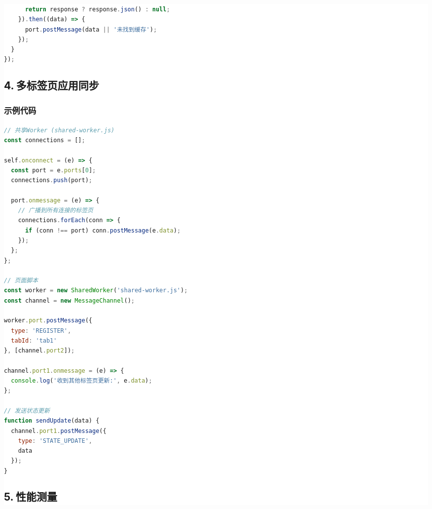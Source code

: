 ```javascript
      return response ? response.json() : null;
    }).then((data) => {
      port.postMessage(data || '未找到缓存');
    });
  }
});
```

## 4. 多标签页应用同步

### 示例代码
```javascript
// 共享Worker (shared-worker.js)
const connections = [];

self.onconnect = (e) => {
  const port = e.ports[0];
  connections.push(port);
  
  port.onmessage = (e) => {
    // 广播到所有连接的标签页
    connections.forEach(conn => {
      if (conn !== port) conn.postMessage(e.data);
    });
  };
};

// 页面脚本
const worker = new SharedWorker('shared-worker.js');
const channel = new MessageChannel();

worker.port.postMessage({
  type: 'REGISTER',
  tabId: 'tab1'
}, [channel.port2]);

channel.port1.onmessage = (e) => {
  console.log('收到其他标签页更新:', e.data);
};

// 发送状态更新
function sendUpdate(data) {
  channel.port1.postMessage({
    type: 'STATE_UPDATE',
    data
  });
}
```

## 5. 性能测量
